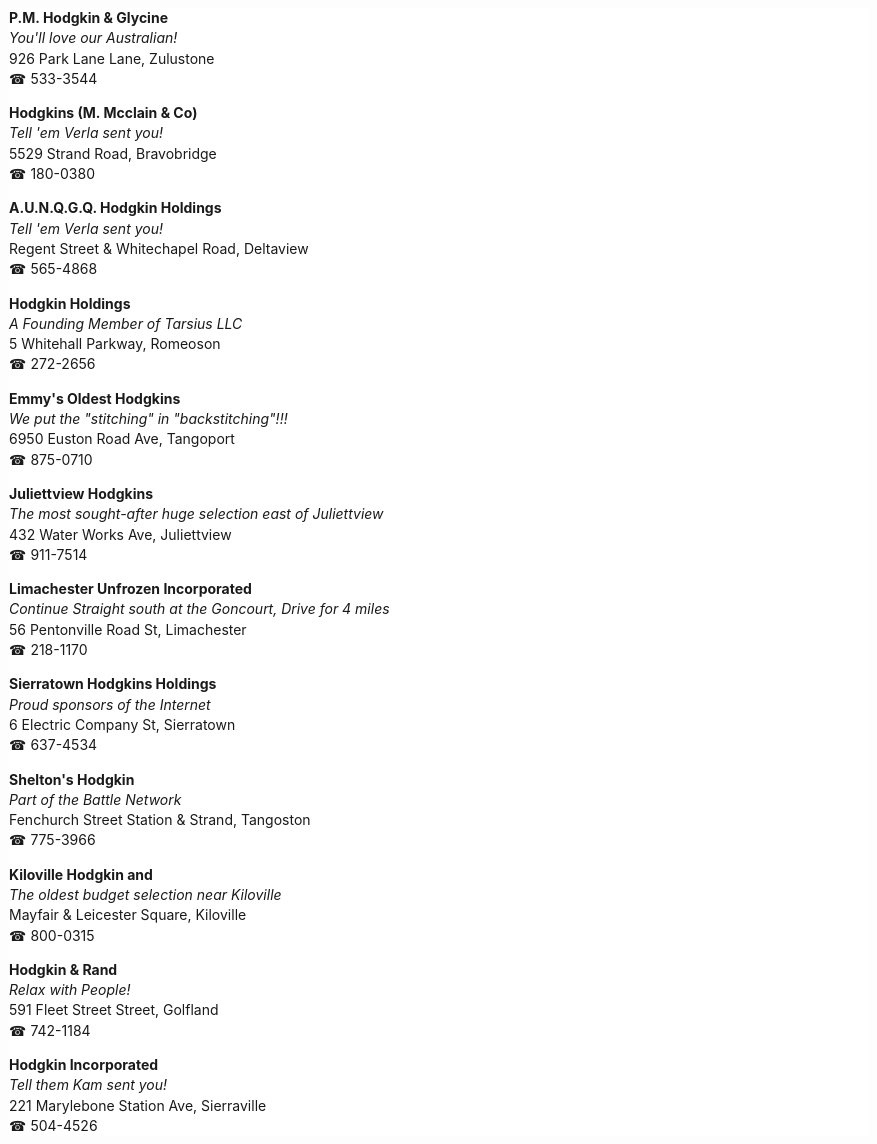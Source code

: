 **P.M. Hodgkin & Glycine**  
_You'll love our Australian!_  
926 Park Lane Lane, Zulustone  
☎ 533-3544

**Hodgkins (M. Mcclain & Co)**  
_Tell 'em Verla sent you!_  
5529 Strand Road, Bravobridge  
☎ 180-0380

**A.U.N.Q.G.Q. Hodgkin Holdings**  
_Tell 'em Verla sent you!_  
Regent Street & Whitechapel Road, Deltaview  
☎ 565-4868

**Hodgkin Holdings**  
_A Founding Member of Tarsius LLC_  
5 Whitehall Parkway, Romeoson  
☎ 272-2656

**Emmy's Oldest Hodgkins**  
_We put the "stitching" in "backstitching"!!!_  
6950 Euston Road Ave, Tangoport  
☎ 875-0710

**Juliettview Hodgkins**  
_The most sought-after huge selection east of Juliettview_  
432 Water Works Ave, Juliettview  
☎ 911-7514

**Limachester Unfrozen Incorporated**  
_Continue Straight south at the Goncourt, Drive for 4 miles_  
56 Pentonville Road St, Limachester  
☎ 218-1170

**Sierratown Hodgkins Holdings**  
_Proud sponsors of the Internet_  
6 Electric Company St, Sierratown  
☎ 637-4534

**Shelton's Hodgkin**  
_Part of the Battle Network_  
Fenchurch Street Station & Strand, Tangoston  
☎ 775-3966

**Kiloville Hodgkin and**  
_The oldest budget selection near Kiloville_  
Mayfair & Leicester Square, Kiloville  
☎ 800-0315

**Hodgkin & Rand**  
_Relax with People!_  
591 Fleet Street Street, Golfland  
☎ 742-1184

**Hodgkin Incorporated**  
_Tell them Kam sent you!_  
221 Marylebone Station Ave, Sierraville  
☎ 504-4526
